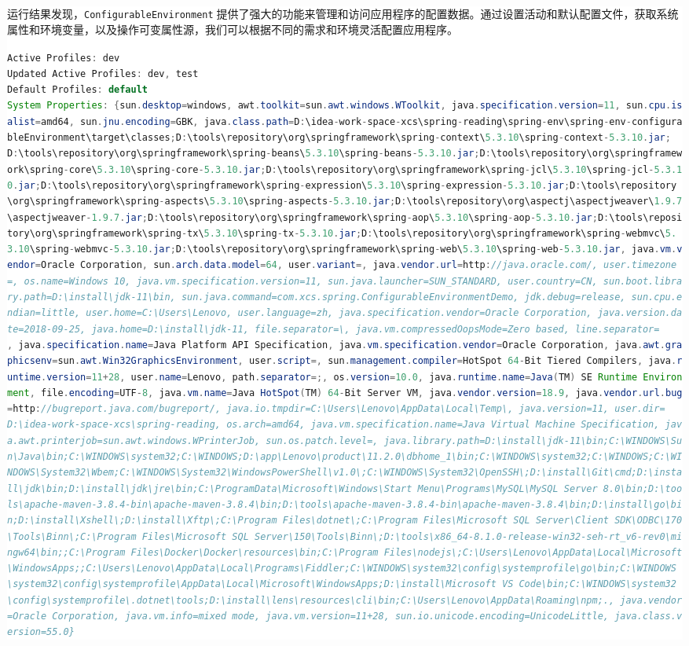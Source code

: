 运行结果发现，`ConfigurableEnvironment` 提供了强大的功能来管理和访问应用程序的配置数据。通过设置活动和默认配置文件，获取系统属性和环境变量，以及操作可变属性源，我们可以根据不同的需求和环境灵活配置应用程序。

```java
Active Profiles: dev
Updated Active Profiles: dev, test
Default Profiles: default
System Properties: {sun.desktop=windows, awt.toolkit=sun.awt.windows.WToolkit, java.specification.version=11, sun.cpu.isalist=amd64, sun.jnu.encoding=GBK, java.class.path=D:\idea-work-space-xcs\spring-reading\spring-env\spring-env-configurableEnvironment\target\classes;D:\tools\repository\org\springframework\spring-context\5.3.10\spring-context-5.3.10.jar;D:\tools\repository\org\springframework\spring-beans\5.3.10\spring-beans-5.3.10.jar;D:\tools\repository\org\springframework\spring-core\5.3.10\spring-core-5.3.10.jar;D:\tools\repository\org\springframework\spring-jcl\5.3.10\spring-jcl-5.3.10.jar;D:\tools\repository\org\springframework\spring-expression\5.3.10\spring-expression-5.3.10.jar;D:\tools\repository\org\springframework\spring-aspects\5.3.10\spring-aspects-5.3.10.jar;D:\tools\repository\org\aspectj\aspectjweaver\1.9.7\aspectjweaver-1.9.7.jar;D:\tools\repository\org\springframework\spring-aop\5.3.10\spring-aop-5.3.10.jar;D:\tools\repository\org\springframework\spring-tx\5.3.10\spring-tx-5.3.10.jar;D:\tools\repository\org\springframework\spring-webmvc\5.3.10\spring-webmvc-5.3.10.jar;D:\tools\repository\org\springframework\spring-web\5.3.10\spring-web-5.3.10.jar, java.vm.vendor=Oracle Corporation, sun.arch.data.model=64, user.variant=, java.vendor.url=http://java.oracle.com/, user.timezone=, os.name=Windows 10, java.vm.specification.version=11, sun.java.launcher=SUN_STANDARD, user.country=CN, sun.boot.library.path=D:\install\jdk-11\bin, sun.java.command=com.xcs.spring.ConfigurableEnvironmentDemo, jdk.debug=release, sun.cpu.endian=little, user.home=C:\Users\Lenovo, user.language=zh, java.specification.vendor=Oracle Corporation, java.version.date=2018-09-25, java.home=D:\install\jdk-11, file.separator=\, java.vm.compressedOopsMode=Zero based, line.separator=
, java.specification.name=Java Platform API Specification, java.vm.specification.vendor=Oracle Corporation, java.awt.graphicsenv=sun.awt.Win32GraphicsEnvironment, user.script=, sun.management.compiler=HotSpot 64-Bit Tiered Compilers, java.runtime.version=11+28, user.name=Lenovo, path.separator=;, os.version=10.0, java.runtime.name=Java(TM) SE Runtime Environment, file.encoding=UTF-8, java.vm.name=Java HotSpot(TM) 64-Bit Server VM, java.vendor.version=18.9, java.vendor.url.bug=http://bugreport.java.com/bugreport/, java.io.tmpdir=C:\Users\Lenovo\AppData\Local\Temp\, java.version=11, user.dir=D:\idea-work-space-xcs\spring-reading, os.arch=amd64, java.vm.specification.name=Java Virtual Machine Specification, java.awt.printerjob=sun.awt.windows.WPrinterJob, sun.os.patch.level=, java.library.path=D:\install\jdk-11\bin;C:\WINDOWS\Sun\Java\bin;C:\WINDOWS\system32;C:\WINDOWS;D:\app\Lenovo\product\11.2.0\dbhome_1\bin;C:\WINDOWS\system32;C:\WINDOWS;C:\WINDOWS\System32\Wbem;C:\WINDOWS\System32\WindowsPowerShell\v1.0\;C:\WINDOWS\System32\OpenSSH\;D:\install\Git\cmd;D:\install\jdk\bin;D:\install\jdk\jre\bin;C:\ProgramData\Microsoft\Windows\Start Menu\Programs\MySQL\MySQL Server 8.0\bin;D:\tools\apache-maven-3.8.4-bin\apache-maven-3.8.4\bin;D:\tools\apache-maven-3.8.4-bin\apache-maven-3.8.4\bin;D:\install\go\bin;D:\install\Xshell\;D:\install\Xftp\;C:\Program Files\dotnet\;C:\Program Files\Microsoft SQL Server\Client SDK\ODBC\170\Tools\Binn\;C:\Program Files\Microsoft SQL Server\150\Tools\Binn\;D:\tools\x86_64-8.1.0-release-win32-seh-rt_v6-rev0\mingw64\bin;;C:\Program Files\Docker\Docker\resources\bin;C:\Program Files\nodejs\;C:\Users\Lenovo\AppData\Local\Microsoft\WindowsApps;;C:\Users\Lenovo\AppData\Local\Programs\Fiddler;C:\WINDOWS\system32\config\systemprofile\go\bin;C:\WINDOWS\system32\config\systemprofile\AppData\Local\Microsoft\WindowsApps;D:\install\Microsoft VS Code\bin;C:\WINDOWS\system32\config\systemprofile\.dotnet\tools;D:\install\lens\resources\cli\bin;C:\Users\Lenovo\AppData\Roaming\npm;., java.vendor=Oracle Corporation, java.vm.info=mixed mode, java.vm.version=11+28, sun.io.unicode.encoding=UnicodeLittle, java.class.version=55.0}
```